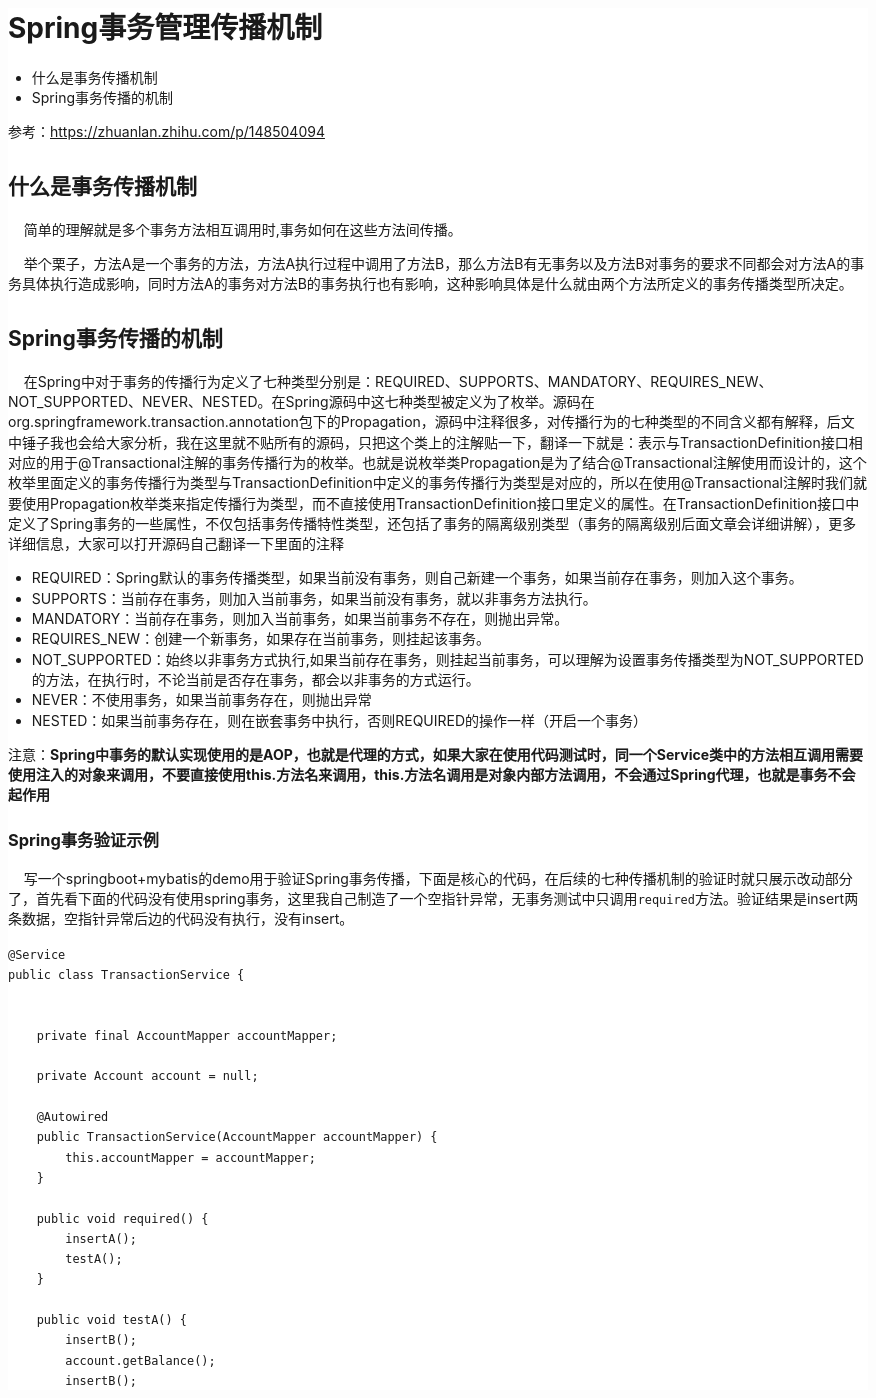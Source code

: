 # Spring事务管理传播机制 

- 什么是事务传播机制
- Spring事务传播的机制

参考：https://zhuanlan.zhihu.com/p/148504094

## 什么是事务传播机制

&nbsp; &nbsp; 简单的理解就是多个事务方法相互调用时,事务如何在这些方法间传播。

&nbsp; &nbsp; 举个栗子，方法A是一个事务的方法，方法A执行过程中调用了方法B，那么方法B有无事务以及方法B对事务的要求不同都会对方法A的事务具体执行造成影响，同时方法A的事务对方法B的事务执行也有影响，这种影响具体是什么就由两个方法所定义的事务传播类型所决定。

## Spring事务传播的机制

&nbsp; &nbsp; 在Spring中对于事务的传播行为定义了七种类型分别是：REQUIRED、SUPPORTS、MANDATORY、REQUIRES_NEW、NOT_SUPPORTED、NEVER、NESTED。在Spring源码中这七种类型被定义为了枚举。源码在org.springframework.transaction.annotation包下的Propagation，源码中注释很多，对传播行为的七种类型的不同含义都有解释，后文中锤子我也会给大家分析，我在这里就不贴所有的源码，只把这个类上的注解贴一下，翻译一下就是：表示与TransactionDefinition接口相对应的用于@Transactional注解的事务传播行为的枚举。也就是说枚举类Propagation是为了结合@Transactional注解使用而设计的，这个枚举里面定义的事务传播行为类型与TransactionDefinition中定义的事务传播行为类型是对应的，所以在使用@Transactional注解时我们就要使用Propagation枚举类来指定传播行为类型，而不直接使用TransactionDefinition接口里定义的属性。在TransactionDefinition接口中定义了Spring事务的一些属性，不仅包括事务传播特性类型，还包括了事务的隔离级别类型（事务的隔离级别后面文章会详细讲解），更多详细信息，大家可以打开源码自己翻译一下里面的注释


- REQUIRED：Spring默认的事务传播类型，如果当前没有事务，则自己新建一个事务，如果当前存在事务，则加入这个事务。
- SUPPORTS：当前存在事务，则加入当前事务，如果当前没有事务，就以非事务方法执行。
- MANDATORY：当前存在事务，则加入当前事务，如果当前事务不存在，则抛出异常。
- REQUIRES_NEW：创建一个新事务，如果存在当前事务，则挂起该事务。
- NOT_SUPPORTED：始终以非事务方式执行,如果当前存在事务，则挂起当前事务，可以理解为设置事务传播类型为NOT_SUPPORTED的方法，在执行时，不论当前是否存在事务，都会以非事务的方式运行。
- NEVER：不使用事务，如果当前事务存在，则抛出异常
- NESTED：如果当前事务存在，则在嵌套事务中执行，否则REQUIRED的操作一样（开启一个事务）

注意：**Spring中事务的默认实现使用的是AOP，也就是代理的方式，如果大家在使用代码测试时，同一个Service类中的方法相互调用需要使用注入的对象来调用，不要直接使用this.方法名来调用，this.方法名调用是对象内部方法调用，不会通过Spring代理，也就是事务不会起作用**

### Spring事务验证示例

&nbsp; &nbsp; 写一个springboot+mybatis的demo用于验证Spring事务传播，下面是核心的代码，在后续的七种传播机制的验证时就只展示改动部分了，首先看下面的代码没有使用spring事务，这里我自己制造了一个空指针异常，无事务测试中只调用`required`方法。验证结果是insert两条数据，空指针异常后边的代码没有执行，没有insert。

```
@Service
public class TransactionService {


    private final AccountMapper accountMapper;

    private Account account = null;

    @Autowired
    public TransactionService(AccountMapper accountMapper) {
        this.accountMapper = accountMapper;
    }

    public void required() {
        insertA();
        testA();
    }

    public void testA() {
        insertB();
        account.getBalance();
        insertB();
```